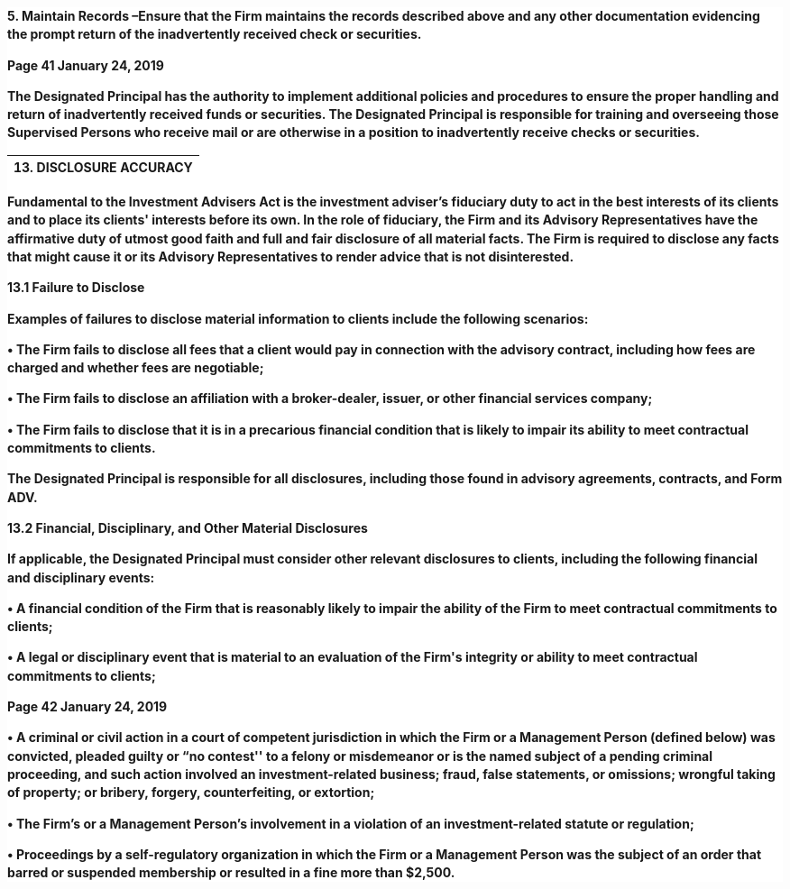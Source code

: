 **5. Maintain Records –Ensure that the Firm maintains the records described above  and any other documentation evidencing the prompt return of the inadvertently  received check or securities.**

**Page 41 January 24, 2019** 

**The Designated Principal has the authority to implement additional policies and  procedures to ensure the proper handling and return of inadvertently received funds or  securities. The Designated Principal is responsible for training and overseeing those  Supervised Persons who receive mail or are otherwise in a position to inadvertently  receive checks or securities.** 

| **13. DISCLOSURE ACCURACY** |
| :--- |


**Fundamental to the Investment Advisers Act is the investment adviser’s fiduciary duty  to act in the best interests of its clients and to place its clients' interests before its own.  In the role of fiduciary, the Firm and its Advisory Representatives have the affirmative  duty of utmost good faith and full and fair disclosure of all material facts. The Firm is  required to disclose any facts that might cause it or its Advisory Representatives to  render advice that is not disinterested.**  

**13.1 Failure to Disclose** 

**Examples of failures to disclose material information to clients include the following  scenarios:** 

**• The Firm fails to disclose all fees that a client would pay in connection with the  advisory contract, including how fees are charged and whether fees are  negotiable;** 

**• The Firm fails to disclose an affiliation with a broker-dealer, issuer, or other  financial services company;** 

**• The Firm fails to disclose that it is in a precarious financial condition that is likely  to impair its ability to meet contractual commitments to clients.** 

**The Designated Principal is responsible for all disclosures, including those found in  advisory agreements, contracts, and Form ADV.**  

**13.2 Financial, Disciplinary, and Other Material  Disclosures** 

**If applicable, the Designated Principal must consider other relevant disclosures to  clients, including the following financial and disciplinary events:** 

**• A financial condition of the Firm that is reasonably likely to impair the ability of  the Firm to meet contractual commitments to clients;** 

**• A legal or disciplinary event that is material to an evaluation of the Firm's  integrity or ability to meet contractual commitments to clients;**

**Page 42 January 24, 2019** 

**• A criminal or civil action in a court of competent jurisdiction in which the Firm or  a Management Person \(defined below\) was convicted, pleaded guilty or “no  contest'' to a felony or misdemeanor or is the named subject of a pending  criminal proceeding, and such action involved an investment-related business;  fraud, false statements, or omissions; wrongful taking of property; or bribery,  forgery, counterfeiting, or extortion;**  

**• The Firm’s or a Management Person’s involvement in a violation of an  investment-related statute or regulation;** 

**• Proceedings by a self-regulatory organization in which the Firm or a  Management Person was the subject of an order that barred or suspended  membership or resulted in a fine more than $2,500.** 
